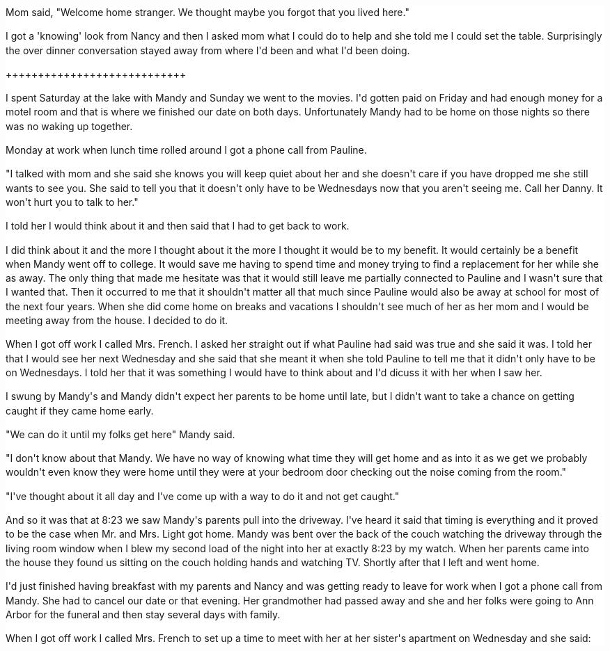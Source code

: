 Mom said, "Welcome home stranger. We thought maybe you forgot that you lived here." 

I got a 'knowing' look from Nancy and then I asked mom what I could do to help and she told me I could set the table. Surprisingly the over dinner conversation stayed away from where I'd been and what I'd been doing. 

++++++++++++++++++++++++++++ 

I spent Saturday at the lake with Mandy and Sunday we went to the movies. I'd gotten paid on Friday and had enough money for a motel room and that is where we finished our date on both days. Unfortunately Mandy had to be home on those nights so there was no waking up together. 

Monday at work when lunch time rolled around I got a phone call from Pauline. 

"I talked with mom and she said she knows you will keep quiet about her and she doesn't care if you have dropped me she still wants to see you. She said to tell you that it doesn't only have to be Wednesdays now that you aren't seeing me. Call her Danny. It won't hurt you to talk to her." 

I told her I would think about it and then said that I had to get back to work. 

I did think about it and the more I thought about it the more I thought it would be to my benefit. It would certainly be a benefit when Mandy went off to college. It would save me having to spend time and money trying to find a replacement for her while she as away. The only thing that made me hesitate was that it would still leave me partially connected to Pauline and I wasn't sure that I wanted that. Then it occurred to me that it shouldn't matter all that much since Pauline would also be away at school for most of the next four years. When she did come home on breaks and vacations I shouldn't see much of her as her mom and I would be meeting away from the house. I decided to do it. 

When I got off work I called Mrs. French. I asked her straight out if what Pauline had said was true and she said it was. I told her that I would see her next Wednesday and she said that she meant it when she told Pauline to tell me that it didn't only have to be on Wednesdays. I told her that it was something I would have to think about and I'd dicuss it with her when I saw her. 

I swung by Mandy's and Mandy didn't expect her parents to be home until late, but I didn't want to take a chance on getting caught if they came home early. 

"We can do it until my folks get here" Mandy said. 

"I don't know about that Mandy. We have no way of knowing what time they will get home and as into it as we get we probably wouldn't even know they were home until they were at your bedroom door checking out the noise coming from the room." 

"I've thought about it all day and I've come up with a way to do it and not get caught." 

And so it was that at 8:23 we saw Mandy's parents pull into the driveway. I've heard it said that timing is everything and it proved to be the case when Mr. and Mrs. Light got home. Mandy was bent over the back of the couch watching the driveway through the living room window when I blew my second load of the night into her at exactly 8:23 by my watch. When her parents came into the house they found us sitting on the couch holding hands and watching TV. Shortly after that I left and went home. 

I'd just finished having breakfast with my parents and Nancy and was getting ready to leave for work when I got a phone call from Mandy. She had to cancel our date or that evening. Her grandmother had passed away and she and her folks were going to Ann Arbor for the funeral and then stay several days with family. 

When I got off work I called Mrs. French to set up a time to meet with her at her sister's apartment on Wednesday and she said: 
